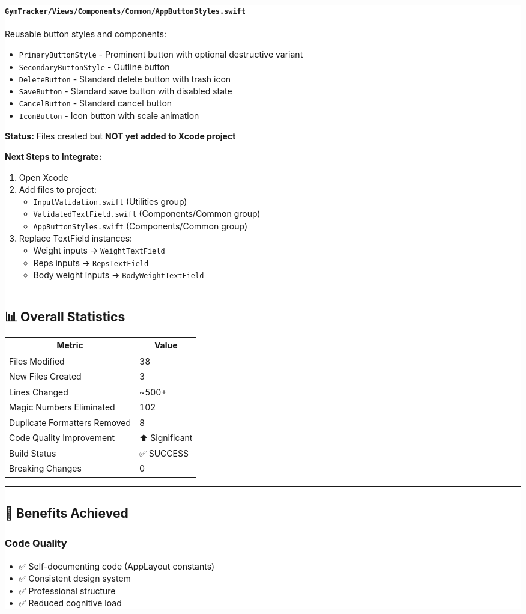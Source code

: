 #### `GymTracker/Views/Components/Common/AppButtonStyles.swift`
Reusable button styles and components:
- `PrimaryButtonStyle` - Prominent button with optional destructive variant
- `SecondaryButtonStyle` - Outline button
- `DeleteButton` - Standard delete button with trash icon
- `SaveButton` - Standard save button with disabled state
- `CancelButton` - Standard cancel button
- `IconButton` - Icon button with scale animation

**Status:** Files created but **NOT yet added to Xcode project**

**Next Steps to Integrate:**
1. Open Xcode
2. Add files to project:
   - `InputValidation.swift` (Utilities group)
   - `ValidatedTextField.swift` (Components/Common group)
   - `AppButtonStyles.swift` (Components/Common group)
3. Replace TextField instances:
   - Weight inputs → `WeightTextField`
   - Reps inputs → `RepsTextField`
   - Body weight inputs → `BodyWeightTextField`

---

## 📊 Overall Statistics

| Metric | Value |
|--------|-------|
| Files Modified | 38 |
| New Files Created | 3 |
| Lines Changed | ~500+ |
| Magic Numbers Eliminated | 102 |
| Duplicate Formatters Removed | 8 |
| Code Quality Improvement | ⬆️ Significant |
| Build Status | ✅ SUCCESS |
| Breaking Changes | 0 |

---

## 🎯 Benefits Achieved

### Code Quality
- ✅ Self-documenting code (AppLayout constants)
- ✅ Consistent design system
- ✅ Professional structure
- ✅ Reduced cognitive load
